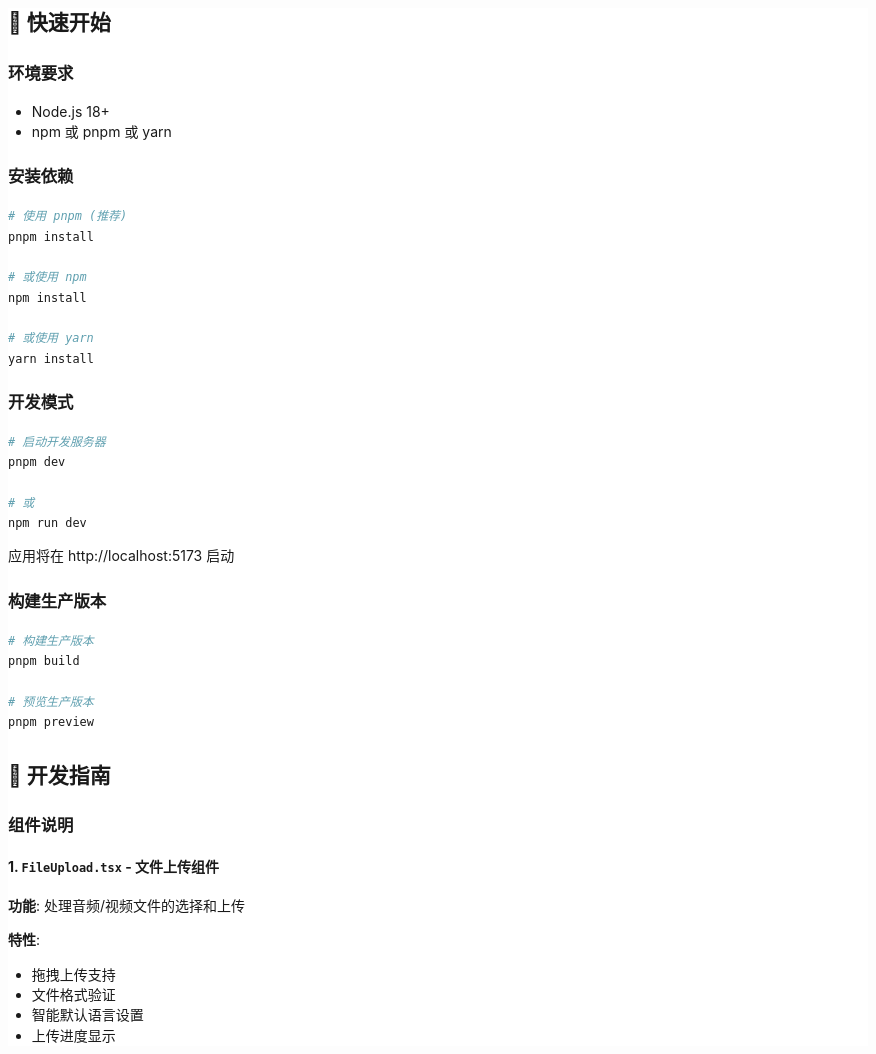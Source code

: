 ## 🚀 快速开始

### 环境要求
- Node.js 18+
- npm 或 pnpm 或 yarn

### 安装依赖
```bash
# 使用 pnpm (推荐)
pnpm install

# 或使用 npm
npm install

# 或使用 yarn
yarn install
```

### 开发模式
```bash
# 启动开发服务器
pnpm dev

# 或
npm run dev
```

应用将在 http://localhost:5173 启动

### 构建生产版本
```bash
# 构建生产版本
pnpm build

# 预览生产版本
pnpm preview
```

## 🔧 开发指南

### 组件说明

#### 1. `FileUpload.tsx` - 文件上传组件
**功能**: 处理音频/视频文件的选择和上传

**特性**:
- 拖拽上传支持
- 文件格式验证
- 智能默认语言设置
- 上传进度显示
